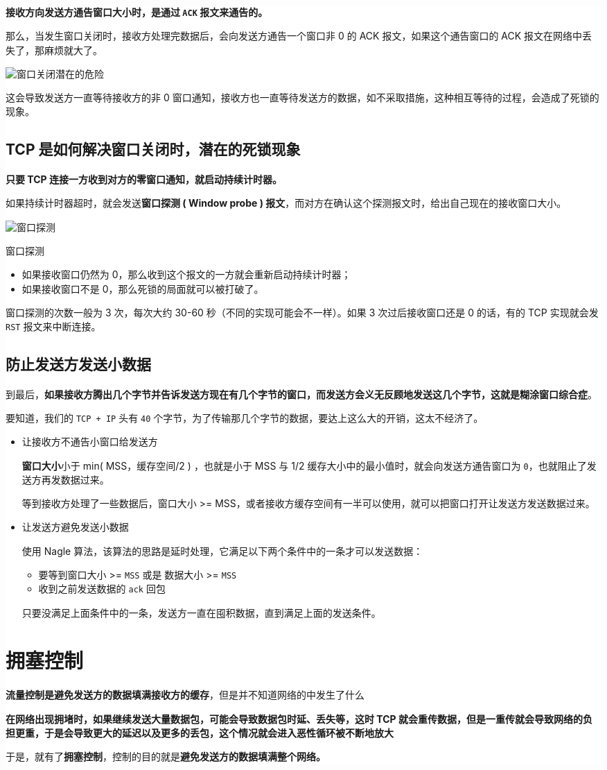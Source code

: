 

**接收方向发送方通告窗口大小时，是通过 `ACK` 报文来通告的。**

那么，当发生窗口关闭时，接收方处理完数据后，会向发送方通告一个窗口非 0 的 ACK 报文，如果这个通告窗口的 ACK 报文在网络中丢失了，那麻烦就大了。

![窗口关闭潜在的危险](https://tva1.sinaimg.cn/large/008i3skNgy1grirkfw2rej30uo0mzwhr.jpg)

这会导致发送方一直等待接收方的非 0 窗口通知，接收方也一直等待发送方的数据，如不采取措施，这种相互等待的过程，会造成了死锁的现象。



## TCP 是如何解决窗口关闭时，潜在的死锁现象

**只要 TCP 连接一方收到对方的零窗口通知，就启动持续计时器。**

如果持续计时器超时，就会发送**窗口探测 ( Window probe ) 报文**，而对方在确认这个探测报文时，给出自己现在的接收窗口大小。

![窗口探测](https://tva1.sinaimg.cn/large/008i3skNgy1grirrljd14j30ww0on77h.jpg)

窗口探测

- 如果接收窗口仍然为 0，那么收到这个报文的一方就会重新启动持续计时器；
- 如果接收窗口不是 0，那么死锁的局面就可以被打破了。

窗口探测的次数一般为 3 次，每次大约 30-60 秒（不同的实现可能会不一样）。如果 3 次过后接收窗口还是 0 的话，有的 TCP 实现就会发 `RST` 报文来中断连接。



## 防止发送方发送小数据

到最后，**如果接收方腾出几个字节并告诉发送方现在有几个字节的窗口，而发送方会义无反顾地发送这几个字节，这就是糊涂窗口综合症**。

要知道，我们的 `TCP + IP` 头有 `40` 个字节，为了传输那几个字节的数据，要达上这么大的开销，这太不经济了。

- 让接收方不通告小窗口给发送方

  **窗口大小**小于 min( MSS，缓存空间/2 ) ，也就是小于 MSS 与 1/2 缓存大小中的最小值时，就会向发送方通告窗口为 `0`，也就阻止了发送方再发数据过来。

  等到接收方处理了一些数据后，窗口大小 >= MSS，或者接收方缓存空间有一半可以使用，就可以把窗口打开让发送方发送数据过来。

- 让发送方避免发送小数据

  使用 Nagle 算法，该算法的思路是延时处理，它满足以下两个条件中的一条才可以发送数据：

  - 要等到窗口大小 >= `MSS` 或是 数据大小 >= `MSS`
  - 收到之前发送数据的 `ack` 回包

  只要没满足上面条件中的一条，发送方一直在囤积数据，直到满足上面的发送条件。



#  拥塞控制

**流量控制是避免发送方的数据填满接收方的缓存**，但是并不知道网络的中发生了什么

**在网络出现拥堵时，如果继续发送大量数据包，可能会导致数据包时延、丢失等，这时 TCP 就会重传数据，但是一重传就会导致网络的负担更重，于是会导致更大的延迟以及更多的丢包，这个情况就会进入恶性循环被不断地放大**

于是，就有了**拥塞控制**，控制的目的就是**避免发送方的数据填满整个网络。**

